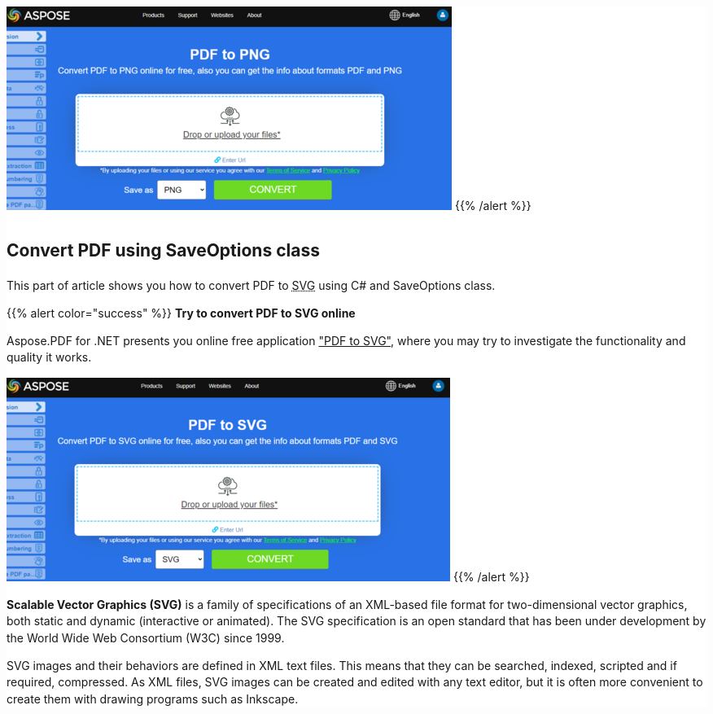 [![How to convert PDF to PNG using Free App](pdf_to_png.png)](https://products.aspose.app/pdf/conversion/pdf-to-png)
{{% /alert %}}

## Convert PDF using SaveOptions class

This part of article shows you how to convert PDF to <abbr title="Scalable Vector Graphics">SVG</abbr> using C# and SaveOptions class.

{{% alert color="success" %}}
**Try to convert PDF to SVG online**

Aspose.PDF for .NET presents you online free application ["PDF to SVG"](https://products.aspose.app/pdf/conversion/pdf-to-svg), where you may try to investigate the functionality and quality it works.

[![Aspose.PDF Convertion PDF to SVG with Free App](pdf_to_svg.png)](https://products.aspose.app/pdf/conversion/pdf-to-svg)
{{% /alert %}}

**Scalable Vector Graphics (SVG)** is a family of specifications of an XML-based file format for two-dimensional vector graphics, both static and dynamic (interactive or animated). The SVG specification is an open standard that has been under development by the World Wide Web Consortium (W3C) since 1999.

SVG images and their behaviors are defined in XML text files. This means that they can be searched, indexed, scripted and if required, compressed. As XML files, SVG images can be created and edited with any text editor, but it is often more convenient to create them with drawing programs such as Inkscape.
